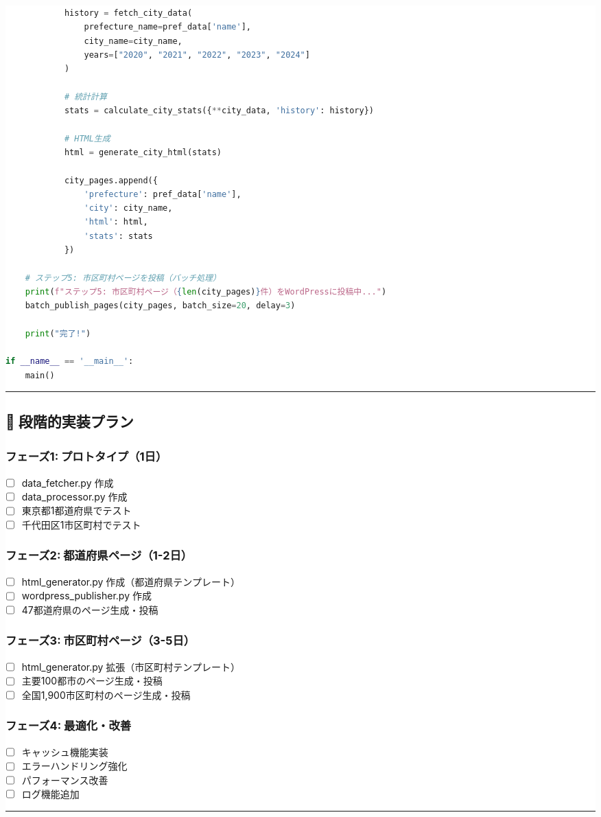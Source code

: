 ```python
            history = fetch_city_data(
                prefecture_name=pref_data['name'],
                city_name=city_name,
                years=["2020", "2021", "2022", "2023", "2024"]
            )

            # 統計計算
            stats = calculate_city_stats({**city_data, 'history': history})

            # HTML生成
            html = generate_city_html(stats)

            city_pages.append({
                'prefecture': pref_data['name'],
                'city': city_name,
                'html': html,
                'stats': stats
            })

    # ステップ5: 市区町村ページを投稿（バッチ処理）
    print(f"ステップ5: 市区町村ページ（{len(city_pages)}件）をWordPressに投稿中...")
    batch_publish_pages(city_pages, batch_size=20, delay=3)

    print("完了!")

if __name__ == '__main__':
    main()
```

---

## 📝 段階的実装プラン

### フェーズ1: プロトタイプ（1日）
- [ ] data_fetcher.py 作成
- [ ] data_processor.py 作成
- [ ] 東京都1都道府県でテスト
- [ ] 千代田区1市区町村でテスト

### フェーズ2: 都道府県ページ（1-2日）
- [ ] html_generator.py 作成（都道府県テンプレート）
- [ ] wordpress_publisher.py 作成
- [ ] 47都道府県のページ生成・投稿

### フェーズ3: 市区町村ページ（3-5日）
- [ ] html_generator.py 拡張（市区町村テンプレート）
- [ ] 主要100都市のページ生成・投稿
- [ ] 全国1,900市区町村のページ生成・投稿

### フェーズ4: 最適化・改善
- [ ] キャッシュ機能実装
- [ ] エラーハンドリング強化
- [ ] パフォーマンス改善
- [ ] ログ機能追加

---